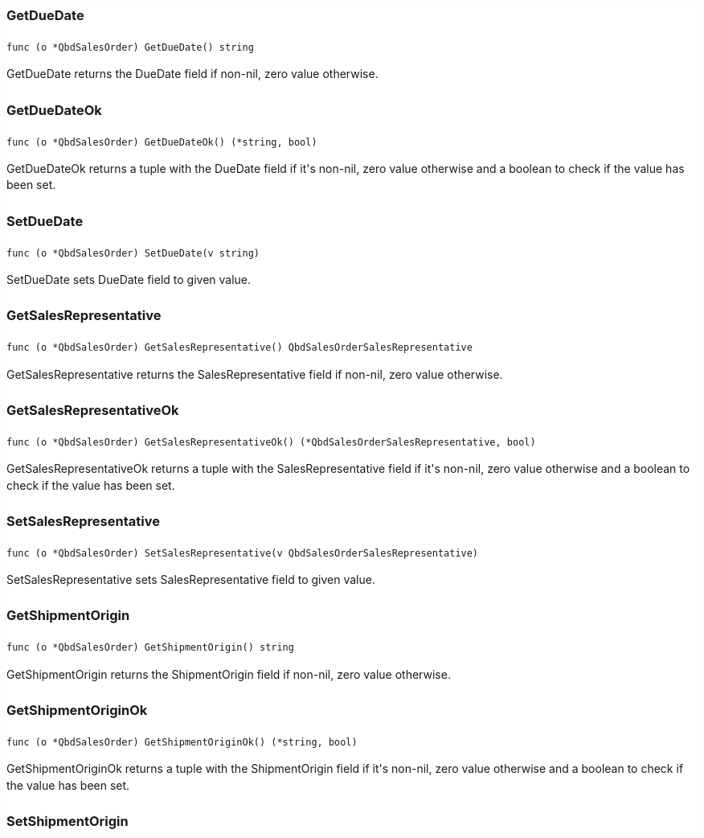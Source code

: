 
### GetDueDate

`func (o *QbdSalesOrder) GetDueDate() string`

GetDueDate returns the DueDate field if non-nil, zero value otherwise.

### GetDueDateOk

`func (o *QbdSalesOrder) GetDueDateOk() (*string, bool)`

GetDueDateOk returns a tuple with the DueDate field if it's non-nil, zero value otherwise
and a boolean to check if the value has been set.

### SetDueDate

`func (o *QbdSalesOrder) SetDueDate(v string)`

SetDueDate sets DueDate field to given value.


### GetSalesRepresentative

`func (o *QbdSalesOrder) GetSalesRepresentative() QbdSalesOrderSalesRepresentative`

GetSalesRepresentative returns the SalesRepresentative field if non-nil, zero value otherwise.

### GetSalesRepresentativeOk

`func (o *QbdSalesOrder) GetSalesRepresentativeOk() (*QbdSalesOrderSalesRepresentative, bool)`

GetSalesRepresentativeOk returns a tuple with the SalesRepresentative field if it's non-nil, zero value otherwise
and a boolean to check if the value has been set.

### SetSalesRepresentative

`func (o *QbdSalesOrder) SetSalesRepresentative(v QbdSalesOrderSalesRepresentative)`

SetSalesRepresentative sets SalesRepresentative field to given value.


### GetShipmentOrigin

`func (o *QbdSalesOrder) GetShipmentOrigin() string`

GetShipmentOrigin returns the ShipmentOrigin field if non-nil, zero value otherwise.

### GetShipmentOriginOk

`func (o *QbdSalesOrder) GetShipmentOriginOk() (*string, bool)`

GetShipmentOriginOk returns a tuple with the ShipmentOrigin field if it's non-nil, zero value otherwise
and a boolean to check if the value has been set.

### SetShipmentOrigin
